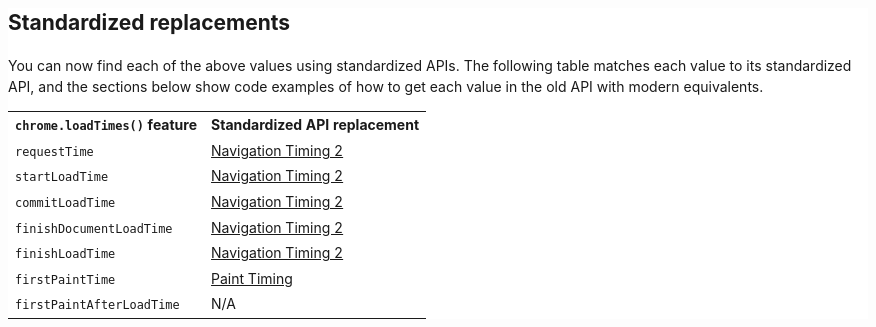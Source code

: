 ## Standardized replacements

You can now find each of the above values using standardized APIs. The following
table matches each value to its standardized API, and the sections below show
code examples of how to get each value in the old API with modern equivalents.

<table>
  <tr>
    <th><code>chrome.loadTimes()</code> feature</td>
    <th>Standardized API replacement</th>
  </tr>
  <tr>
    <td><code>requestTime</code></td>
    <td>
      <a href="https://www.w3.org/TR/navigation-timing-2/">
        Navigation Timing 2
      </a>
    </td>
  </tr>
  <tr>
    <td><code>startLoadTime</code></td>
    <td>
      <a href="https://www.w3.org/TR/navigation-timing-2/">
        Navigation Timing 2
      </a>
    </td>
  </tr>
  <tr>
    <td><code>commitLoadTime</code></td>
    <td>
      <a href="https://www.w3.org/TR/navigation-timing-2/">
        Navigation Timing 2
      </a>
  </td>
  </tr>
  <tr>
    <td><code>finishDocumentLoadTime</code></td>
    <td>
      <a href="https://www.w3.org/TR/navigation-timing-2/">
        Navigation Timing 2
      </a>
  </td>
  </tr>
  <tr>
    <td><code>finishLoadTime</code></td>
    <td>
      <a href="https://www.w3.org/TR/navigation-timing-2/">
        Navigation Timing 2
      </a>
  </td>
  </tr>
  <tr>
    <td><code>firstPaintTime</code></td>
    <td>
      <a href="https://www.w3.org/TR/paint-timing/">
        Paint Timing
      </a>
  </td>
  </tr>
  <tr>
    <td><code>firstPaintAfterLoadTime</code></td>
    <td>N/A</td>
  </tr>